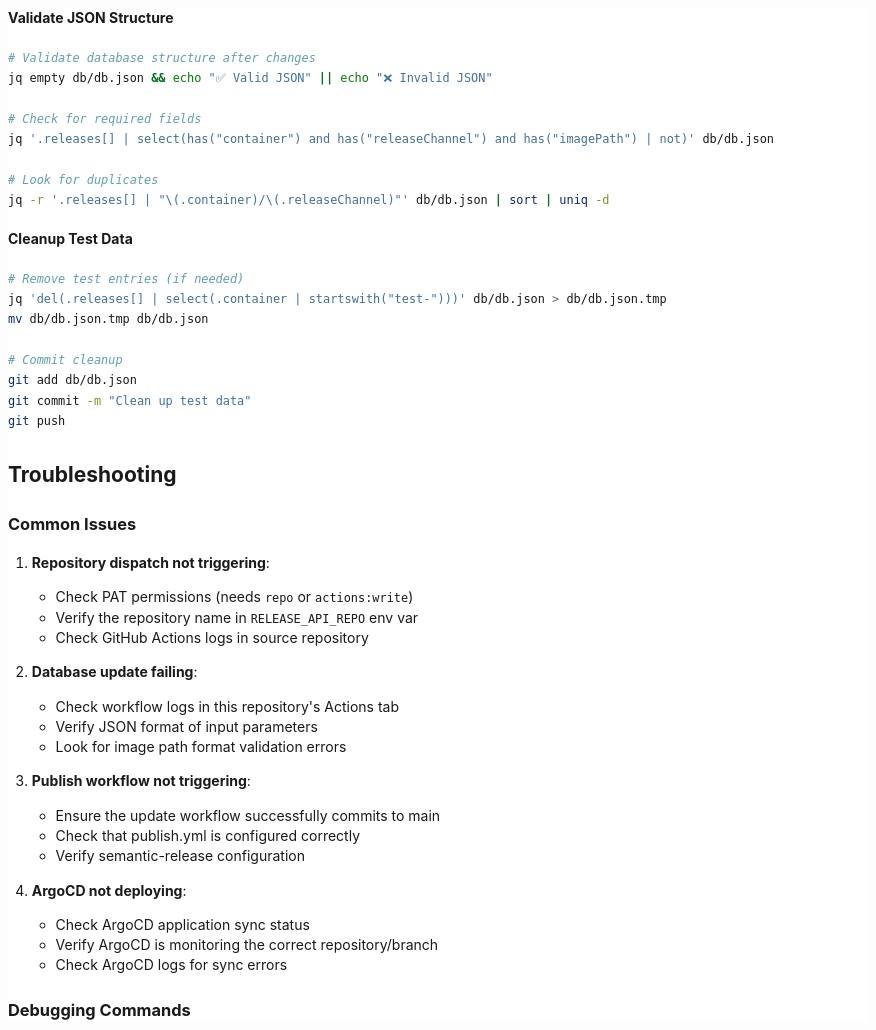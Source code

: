 #### Validate JSON Structure

```bash
# Validate database structure after changes
jq empty db/db.json && echo "✅ Valid JSON" || echo "❌ Invalid JSON"

# Check for required fields
jq '.releases[] | select(has("container") and has("releaseChannel") and has("imagePath") | not)' db/db.json

# Look for duplicates
jq -r '.releases[] | "\(.container)/\(.releaseChannel)"' db/db.json | sort | uniq -d
```

#### Cleanup Test Data

```bash
# Remove test entries (if needed)
jq 'del(.releases[] | select(.container | startswith("test-")))' db/db.json > db/db.json.tmp
mv db/db.json.tmp db/db.json

# Commit cleanup
git add db/db.json
git commit -m "Clean up test data"
git push
```

## Troubleshooting

### Common Issues

1. **Repository dispatch not triggering**:
   - Check PAT permissions (needs `repo` or `actions:write`)
   - Verify the repository name in `RELEASE_API_REPO` env var
   - Check GitHub Actions logs in source repository

2. **Database update failing**:
   - Check workflow logs in this repository's Actions tab
   - Verify JSON format of input parameters
   - Look for image path format validation errors

3. **Publish workflow not triggering**:
   - Ensure the update workflow successfully commits to main
   - Check that publish.yml is configured correctly
   - Verify semantic-release configuration

4. **ArgoCD not deploying**:
   - Check ArgoCD application sync status
   - Verify ArgoCD is monitoring the correct repository/branch
   - Check ArgoCD logs for sync errors

### Debugging Commands
